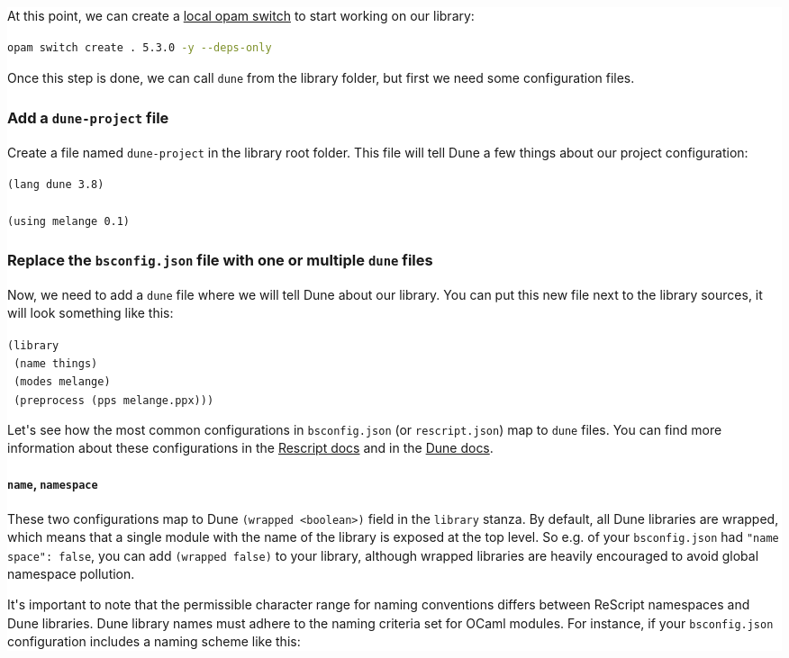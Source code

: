 At this point, we can create a [local opam
switch](https://opam.ocaml.org/blog/opam-local-switches/) to start working on
our library:

```bash
opam switch create . 5.3.0 -y --deps-only
```

Once this step is done, we can call `dune` from the library folder, but first we
need some configuration files.

### Add a `dune-project` file

Create a file named `dune-project` in the library root folder. This file will
tell Dune a few things about our project configuration:

```dune
(lang dune 3.8)

(using melange 0.1)
```

### Replace the `bsconfig.json` file with one or multiple `dune` files

Now, we need to add a `dune` file where we will tell Dune about our library. You
can put this new file next to the library sources, it will look something like
this:

```dune
(library
 (name things)
 (modes melange)
 (preprocess (pps melange.ppx)))
```

Let's see how the most common configurations in `bsconfig.json` (or
`rescript.json`) map to `dune` files. You can find more information about these
configurations in the [Rescript
docs](https://rescript-lang.org/docs/manual/latest/build-configuration) and in
the [Dune
docs](https://dune.readthedocs.io/en/stable/reference/dune/library.html).

#### `name`, `namespace`

These two configurations map to Dune `(wrapped <boolean>)` field in the
`library` stanza. By default, all Dune libraries are wrapped, which means that a
single module with the name of the library is exposed at the top level. So e.g.
of your `bsconfig.json` had `"namespace": false`, you can add `(wrapped false)`
to your library, although wrapped libraries are heavily encouraged to avoid
global namespace pollution.

It's important to note that the permissible character range for naming
conventions differs between ReScript namespaces and Dune libraries. Dune library
names must adhere to the naming criteria set for OCaml modules. For instance, if
your `bsconfig.json` configuration includes a naming scheme like this:
